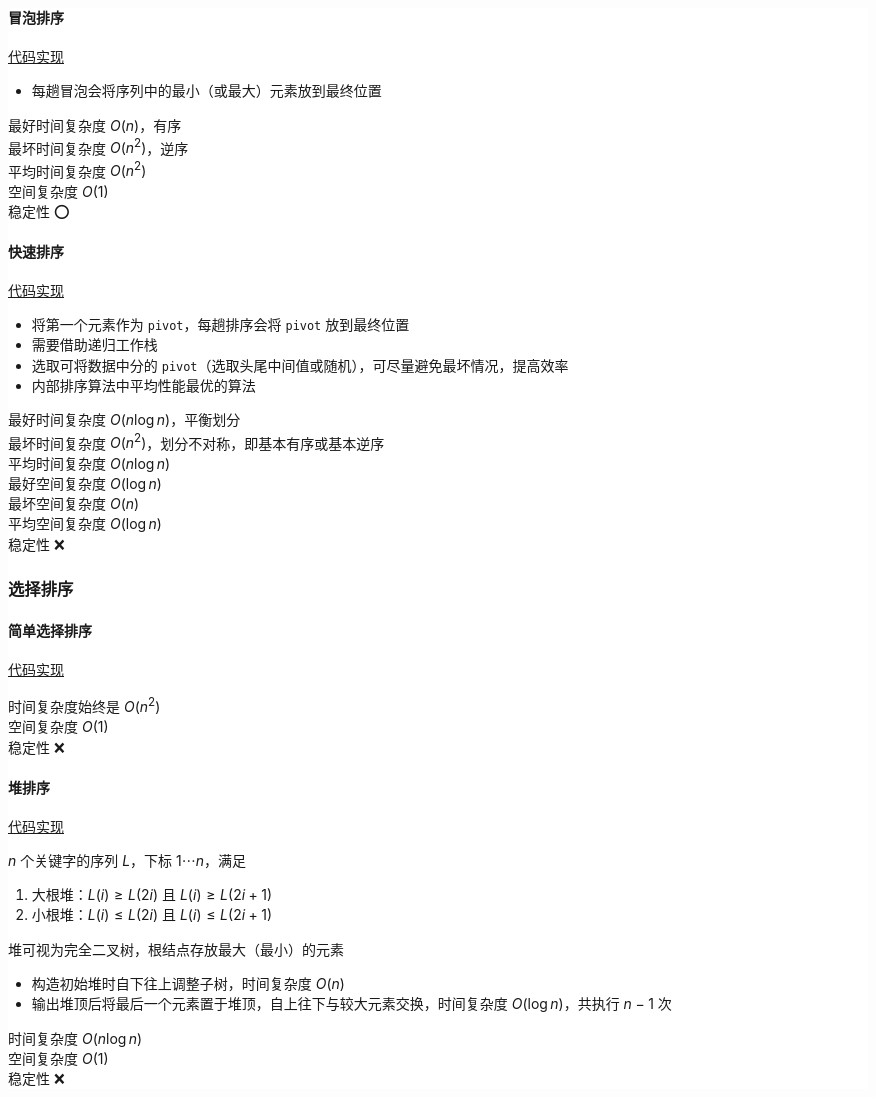 #### 冒泡排序

[代码实现](./Algorithm/BubbleSort.cpp)

- 每趟冒泡会将序列中的最小（或最大）元素放到最终位置

最好时间复杂度 $O(n)$，有序  
最坏时间复杂度 $O(n^2)$，逆序  
平均时间复杂度 $O(n^2)$  
空间复杂度 $O(1)$  
稳定性 :o:

#### 快速排序

[代码实现](./Algorithm/QuickSort.cpp)

- 将第一个元素作为 `pivot`，每趟排序会将 `pivot` 放到最终位置
- 需要借助递归工作栈
- 选取可将数据中分的 `pivot`（选取头尾中间值或随机），可尽量避免最坏情况，提高效率
- 内部排序算法中平均性能最优的算法

最好时间复杂度 $O(n\log n)$，平衡划分  
最坏时间复杂度 $O(n^2)$，划分不对称，即基本有序或基本逆序  
平均时间复杂度 $O(n\log n)$  
最好空间复杂度 $O(\log n)$  
最坏空间复杂度 $O(n)$  
平均空间复杂度 $O(\log n)$  
稳定性 :x:

### 选择排序

#### 简单选择排序

[代码实现](./Algorithm/SelectionSort.cpp)

时间复杂度始终是 $O(n^2)$  
空间复杂度 $O(1)$  
稳定性 :x:

#### 堆排序

[代码实现](./Algorithm/HeapSort.cpp)

$n$ 个关键字的序列 $L$，下标 $1\cdots n$，满足

1. 大根堆：$L(i)\geq L(2i)$ 且 $L(i)\geq L(2i+1)$
2. 小根堆：$L(i)\leq L(2i)$ 且 $L(i)\leq L(2i+1)$

堆可视为完全二叉树，根结点存放最大（最小）的元素

- 构造初始堆时自下往上调整子树，时间复杂度 $O(n)$
- 输出堆顶后将最后一个元素置于堆顶，自上往下与较大元素交换，时间复杂度 $O(\log n)$，共执行 $n-1$ 次

时间复杂度 $O(n\log n)$  
空间复杂度 $O(1)$  
稳定性 :x:
